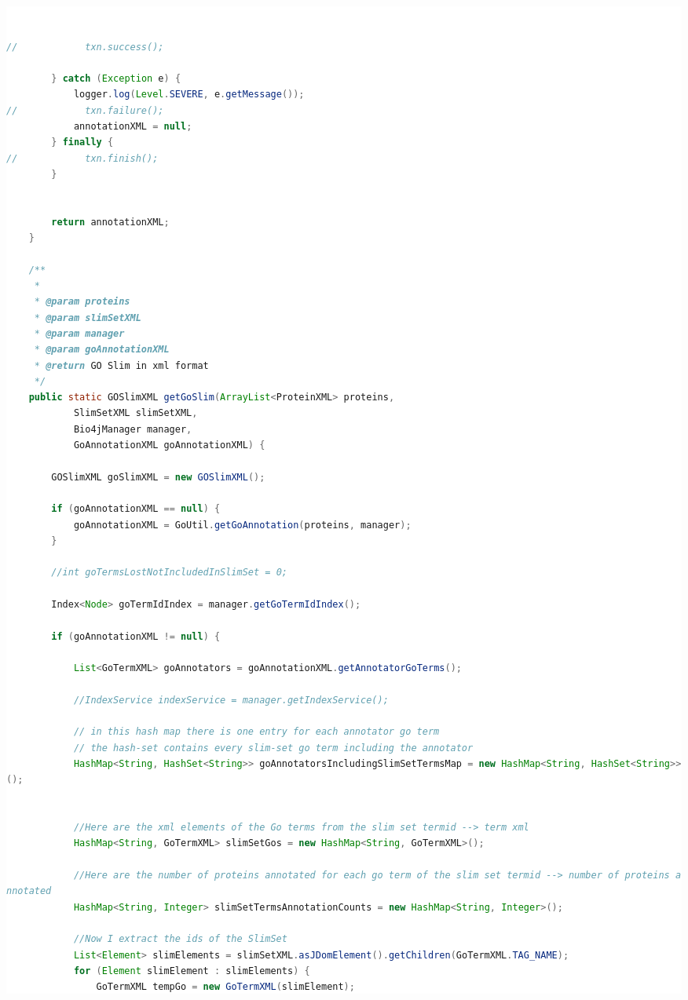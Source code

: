 ```java


//            txn.success();

        } catch (Exception e) {
            logger.log(Level.SEVERE, e.getMessage());
//            txn.failure();
            annotationXML = null;
        } finally {
//            txn.finish();
        }


        return annotationXML;
    }

    /**
     * 
     * @param proteins
     * @param slimSetXML
     * @param manager
     * @param goAnnotationXML
     * @return GO Slim in xml format
     */
    public static GOSlimXML getGoSlim(ArrayList<ProteinXML> proteins,
            SlimSetXML slimSetXML,
            Bio4jManager manager,
            GoAnnotationXML goAnnotationXML) {

        GOSlimXML goSlimXML = new GOSlimXML();

        if (goAnnotationXML == null) {
            goAnnotationXML = GoUtil.getGoAnnotation(proteins, manager);
        }

        //int goTermsLostNotIncludedInSlimSet = 0;

        Index<Node> goTermIdIndex = manager.getGoTermIdIndex();

        if (goAnnotationXML != null) {

            List<GoTermXML> goAnnotators = goAnnotationXML.getAnnotatorGoTerms();

            //IndexService indexService = manager.getIndexService();

            // in this hash map there is one entry for each annotator go term
            // the hash-set contains every slim-set go term including the annotator
            HashMap<String, HashSet<String>> goAnnotatorsIncludingSlimSetTermsMap = new HashMap<String, HashSet<String>>();


            //Here are the xml elements of the Go terms from the slim set termid --> term xml
            HashMap<String, GoTermXML> slimSetGos = new HashMap<String, GoTermXML>();

            //Here are the number of proteins annotated for each go term of the slim set termid --> number of proteins annotated
            HashMap<String, Integer> slimSetTermsAnnotationCounts = new HashMap<String, Integer>();

            //Now I extract the ids of the SlimSet
            List<Element> slimElements = slimSetXML.asJDomElement().getChildren(GoTermXML.TAG_NAME);
            for (Element slimElement : slimElements) {
                GoTermXML tempGo = new GoTermXML(slimElement);
```